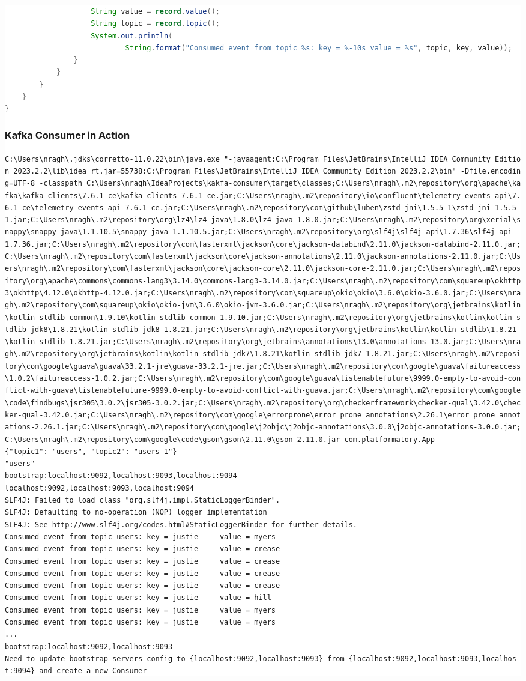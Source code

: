 ```java
                    String value = record.value();
                    String topic = record.topic();
                    System.out.println(
                            String.format("Consumed event from topic %s: key = %-10s value = %s", topic, key, value));
                }
            }
        }
    }
}

```

### Kafka Consumer in Action
```
C:\Users\nragh\.jdks\corretto-11.0.22\bin\java.exe "-javaagent:C:\Program Files\JetBrains\IntelliJ IDEA Community Edition 2023.2.2\lib\idea_rt.jar=55738:C:\Program Files\JetBrains\IntelliJ IDEA Community Edition 2023.2.2\bin" -Dfile.encoding=UTF-8 -classpath C:\Users\nragh\IdeaProjects\kakfa-consumer\target\classes;C:\Users\nragh\.m2\repository\org\apache\kafka\kafka-clients\7.6.1-ce\kafka-clients-7.6.1-ce.jar;C:\Users\nragh\.m2\repository\io\confluent\telemetry-events-api\7.6.1-ce\telemetry-events-api-7.6.1-ce.jar;C:\Users\nragh\.m2\repository\com\github\luben\zstd-jni\1.5.5-1\zstd-jni-1.5.5-1.jar;C:\Users\nragh\.m2\repository\org\lz4\lz4-java\1.8.0\lz4-java-1.8.0.jar;C:\Users\nragh\.m2\repository\org\xerial\snappy\snappy-java\1.1.10.5\snappy-java-1.1.10.5.jar;C:\Users\nragh\.m2\repository\org\slf4j\slf4j-api\1.7.36\slf4j-api-1.7.36.jar;C:\Users\nragh\.m2\repository\com\fasterxml\jackson\core\jackson-databind\2.11.0\jackson-databind-2.11.0.jar;C:\Users\nragh\.m2\repository\com\fasterxml\jackson\core\jackson-annotations\2.11.0\jackson-annotations-2.11.0.jar;C:\Users\nragh\.m2\repository\com\fasterxml\jackson\core\jackson-core\2.11.0\jackson-core-2.11.0.jar;C:\Users\nragh\.m2\repository\org\apache\commons\commons-lang3\3.14.0\commons-lang3-3.14.0.jar;C:\Users\nragh\.m2\repository\com\squareup\okhttp3\okhttp\4.12.0\okhttp-4.12.0.jar;C:\Users\nragh\.m2\repository\com\squareup\okio\okio\3.6.0\okio-3.6.0.jar;C:\Users\nragh\.m2\repository\com\squareup\okio\okio-jvm\3.6.0\okio-jvm-3.6.0.jar;C:\Users\nragh\.m2\repository\org\jetbrains\kotlin\kotlin-stdlib-common\1.9.10\kotlin-stdlib-common-1.9.10.jar;C:\Users\nragh\.m2\repository\org\jetbrains\kotlin\kotlin-stdlib-jdk8\1.8.21\kotlin-stdlib-jdk8-1.8.21.jar;C:\Users\nragh\.m2\repository\org\jetbrains\kotlin\kotlin-stdlib\1.8.21\kotlin-stdlib-1.8.21.jar;C:\Users\nragh\.m2\repository\org\jetbrains\annotations\13.0\annotations-13.0.jar;C:\Users\nragh\.m2\repository\org\jetbrains\kotlin\kotlin-stdlib-jdk7\1.8.21\kotlin-stdlib-jdk7-1.8.21.jar;C:\Users\nragh\.m2\repository\com\google\guava\guava\33.2.1-jre\guava-33.2.1-jre.jar;C:\Users\nragh\.m2\repository\com\google\guava\failureaccess\1.0.2\failureaccess-1.0.2.jar;C:\Users\nragh\.m2\repository\com\google\guava\listenablefuture\9999.0-empty-to-avoid-conflict-with-guava\listenablefuture-9999.0-empty-to-avoid-conflict-with-guava.jar;C:\Users\nragh\.m2\repository\com\google\code\findbugs\jsr305\3.0.2\jsr305-3.0.2.jar;C:\Users\nragh\.m2\repository\org\checkerframework\checker-qual\3.42.0\checker-qual-3.42.0.jar;C:\Users\nragh\.m2\repository\com\google\errorprone\error_prone_annotations\2.26.1\error_prone_annotations-2.26.1.jar;C:\Users\nragh\.m2\repository\com\google\j2objc\j2objc-annotations\3.0.0\j2objc-annotations-3.0.0.jar;C:\Users\nragh\.m2\repository\com\google\code\gson\gson\2.11.0\gson-2.11.0.jar com.platformatory.App
{"topic1": "users", "topic2": "users-1"}
"users"
bootstrap:localhost:9092,localhost:9093,localhost:9094
localhost:9092,localhost:9093,localhost:9094
SLF4J: Failed to load class "org.slf4j.impl.StaticLoggerBinder".
SLF4J: Defaulting to no-operation (NOP) logger implementation
SLF4J: See http://www.slf4j.org/codes.html#StaticLoggerBinder for further details.
Consumed event from topic users: key = justie     value = myers
Consumed event from topic users: key = justie     value = crease
Consumed event from topic users: key = justie     value = crease
Consumed event from topic users: key = justie     value = crease
Consumed event from topic users: key = justie     value = crease
Consumed event from topic users: key = justie     value = hill
Consumed event from topic users: key = justie     value = myers
Consumed event from topic users: key = justie     value = myers
...
bootstrap:localhost:9092,localhost:9093
Need to update bootstrap servers config to {localhost:9092,localhost:9093} from {localhost:9092,localhost:9093,localhost:9094} and create a new Consumer
```